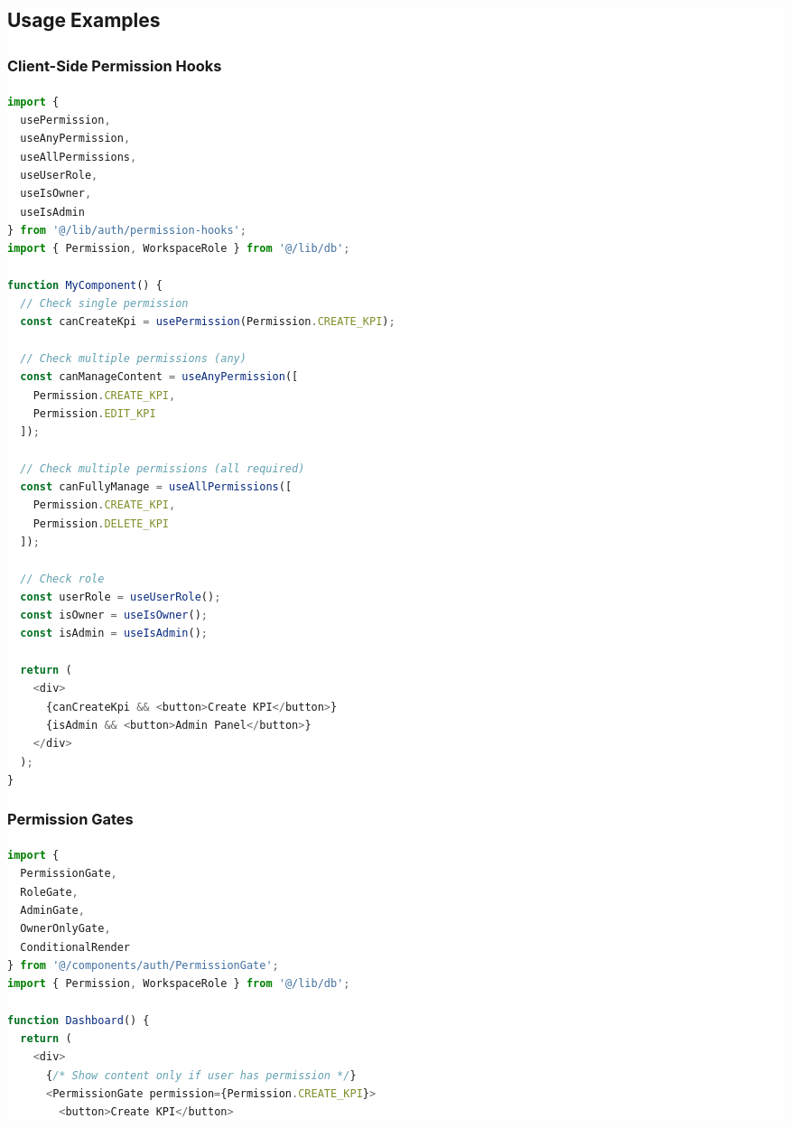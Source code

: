 ## Usage Examples

### Client-Side Permission Hooks

```typescript
import { 
  usePermission, 
  useAnyPermission, 
  useAllPermissions,
  useUserRole,
  useIsOwner,
  useIsAdmin 
} from '@/lib/auth/permission-hooks';
import { Permission, WorkspaceRole } from '@/lib/db';

function MyComponent() {
  // Check single permission
  const canCreateKpi = usePermission(Permission.CREATE_KPI);
  
  // Check multiple permissions (any)
  const canManageContent = useAnyPermission([
    Permission.CREATE_KPI,
    Permission.EDIT_KPI
  ]);
  
  // Check multiple permissions (all required)
  const canFullyManage = useAllPermissions([
    Permission.CREATE_KPI,
    Permission.DELETE_KPI
  ]);
  
  // Check role
  const userRole = useUserRole();
  const isOwner = useIsOwner();
  const isAdmin = useIsAdmin();
  
  return (
    <div>
      {canCreateKpi && <button>Create KPI</button>}
      {isAdmin && <button>Admin Panel</button>}
    </div>
  );
}
```

### Permission Gates

```typescript
import { 
  PermissionGate, 
  RoleGate, 
  AdminGate, 
  OwnerOnlyGate,
  ConditionalRender 
} from '@/components/auth/PermissionGate';
import { Permission, WorkspaceRole } from '@/lib/db';

function Dashboard() {
  return (
    <div>
      {/* Show content only if user has permission */}
      <PermissionGate permission={Permission.CREATE_KPI}>
        <button>Create KPI</button>
```